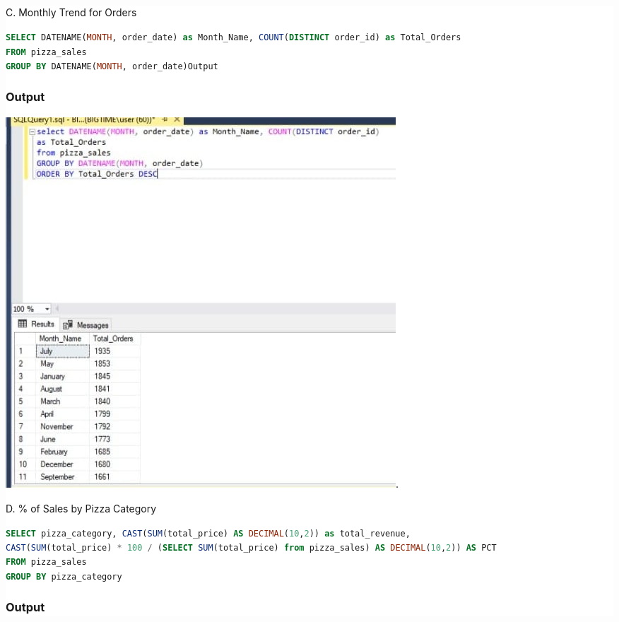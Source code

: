 
C. Monthly Trend for Orders
```sql
SELECT DATENAME(MONTH, order_date) as Month_Name, COUNT(DISTINCT order_id) as Total_Orders
FROM pizza_sales
GROUP BY DATENAME(MONTH, order_date)Output
```
### Output
![Monthly Trend for Total Orders](assets/images/Monthly_trend_for_order.jpg).


D. % of Sales by Pizza Category
```sql
SELECT pizza_category, CAST(SUM(total_price) AS DECIMAL(10,2)) as total_revenue,
CAST(SUM(total_price) * 100 / (SELECT SUM(total_price) from pizza_sales) AS DECIMAL(10,2)) AS PCT
FROM pizza_sales
GROUP BY pizza_category
```
### Output